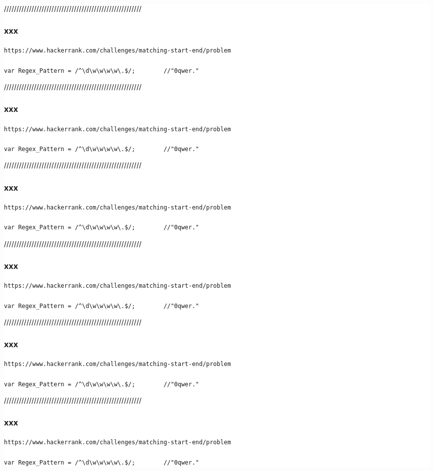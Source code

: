 ///////////////////////////////////////////////////////

### xxx          

```
https://www.hackerrank.com/challenges/matching-start-end/problem

var Regex_Pattern = /^\d\w\w\w\w\.$/;        //"0qwer."
```

///////////////////////////////////////////////////////

### xxx          

```
https://www.hackerrank.com/challenges/matching-start-end/problem

var Regex_Pattern = /^\d\w\w\w\w\.$/;        //"0qwer."
```

///////////////////////////////////////////////////////

### xxx          

```
https://www.hackerrank.com/challenges/matching-start-end/problem

var Regex_Pattern = /^\d\w\w\w\w\.$/;        //"0qwer."
```

///////////////////////////////////////////////////////

### xxx          

```
https://www.hackerrank.com/challenges/matching-start-end/problem

var Regex_Pattern = /^\d\w\w\w\w\.$/;        //"0qwer."
```

///////////////////////////////////////////////////////

### xxx          

```
https://www.hackerrank.com/challenges/matching-start-end/problem

var Regex_Pattern = /^\d\w\w\w\w\.$/;        //"0qwer."
```

///////////////////////////////////////////////////////

### xxx          

```
https://www.hackerrank.com/challenges/matching-start-end/problem

var Regex_Pattern = /^\d\w\w\w\w\.$/;        //"0qwer."
```
